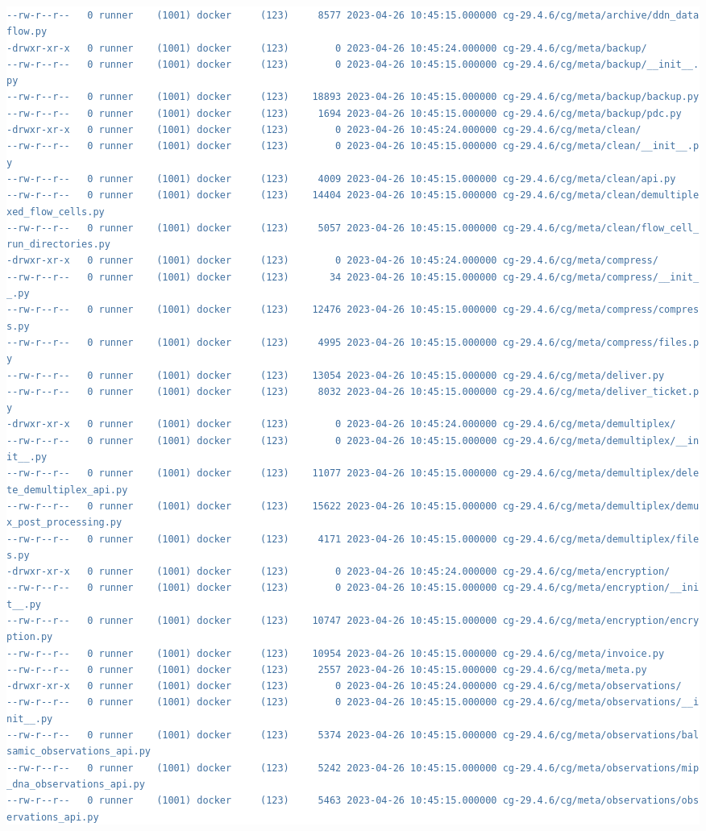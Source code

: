 ```diff
--rw-r--r--   0 runner    (1001) docker     (123)     8577 2023-04-26 10:45:15.000000 cg-29.4.6/cg/meta/archive/ddn_dataflow.py
-drwxr-xr-x   0 runner    (1001) docker     (123)        0 2023-04-26 10:45:24.000000 cg-29.4.6/cg/meta/backup/
--rw-r--r--   0 runner    (1001) docker     (123)        0 2023-04-26 10:45:15.000000 cg-29.4.6/cg/meta/backup/__init__.py
--rw-r--r--   0 runner    (1001) docker     (123)    18893 2023-04-26 10:45:15.000000 cg-29.4.6/cg/meta/backup/backup.py
--rw-r--r--   0 runner    (1001) docker     (123)     1694 2023-04-26 10:45:15.000000 cg-29.4.6/cg/meta/backup/pdc.py
-drwxr-xr-x   0 runner    (1001) docker     (123)        0 2023-04-26 10:45:24.000000 cg-29.4.6/cg/meta/clean/
--rw-r--r--   0 runner    (1001) docker     (123)        0 2023-04-26 10:45:15.000000 cg-29.4.6/cg/meta/clean/__init__.py
--rw-r--r--   0 runner    (1001) docker     (123)     4009 2023-04-26 10:45:15.000000 cg-29.4.6/cg/meta/clean/api.py
--rw-r--r--   0 runner    (1001) docker     (123)    14404 2023-04-26 10:45:15.000000 cg-29.4.6/cg/meta/clean/demultiplexed_flow_cells.py
--rw-r--r--   0 runner    (1001) docker     (123)     5057 2023-04-26 10:45:15.000000 cg-29.4.6/cg/meta/clean/flow_cell_run_directories.py
-drwxr-xr-x   0 runner    (1001) docker     (123)        0 2023-04-26 10:45:24.000000 cg-29.4.6/cg/meta/compress/
--rw-r--r--   0 runner    (1001) docker     (123)       34 2023-04-26 10:45:15.000000 cg-29.4.6/cg/meta/compress/__init__.py
--rw-r--r--   0 runner    (1001) docker     (123)    12476 2023-04-26 10:45:15.000000 cg-29.4.6/cg/meta/compress/compress.py
--rw-r--r--   0 runner    (1001) docker     (123)     4995 2023-04-26 10:45:15.000000 cg-29.4.6/cg/meta/compress/files.py
--rw-r--r--   0 runner    (1001) docker     (123)    13054 2023-04-26 10:45:15.000000 cg-29.4.6/cg/meta/deliver.py
--rw-r--r--   0 runner    (1001) docker     (123)     8032 2023-04-26 10:45:15.000000 cg-29.4.6/cg/meta/deliver_ticket.py
-drwxr-xr-x   0 runner    (1001) docker     (123)        0 2023-04-26 10:45:24.000000 cg-29.4.6/cg/meta/demultiplex/
--rw-r--r--   0 runner    (1001) docker     (123)        0 2023-04-26 10:45:15.000000 cg-29.4.6/cg/meta/demultiplex/__init__.py
--rw-r--r--   0 runner    (1001) docker     (123)    11077 2023-04-26 10:45:15.000000 cg-29.4.6/cg/meta/demultiplex/delete_demultiplex_api.py
--rw-r--r--   0 runner    (1001) docker     (123)    15622 2023-04-26 10:45:15.000000 cg-29.4.6/cg/meta/demultiplex/demux_post_processing.py
--rw-r--r--   0 runner    (1001) docker     (123)     4171 2023-04-26 10:45:15.000000 cg-29.4.6/cg/meta/demultiplex/files.py
-drwxr-xr-x   0 runner    (1001) docker     (123)        0 2023-04-26 10:45:24.000000 cg-29.4.6/cg/meta/encryption/
--rw-r--r--   0 runner    (1001) docker     (123)        0 2023-04-26 10:45:15.000000 cg-29.4.6/cg/meta/encryption/__init__.py
--rw-r--r--   0 runner    (1001) docker     (123)    10747 2023-04-26 10:45:15.000000 cg-29.4.6/cg/meta/encryption/encryption.py
--rw-r--r--   0 runner    (1001) docker     (123)    10954 2023-04-26 10:45:15.000000 cg-29.4.6/cg/meta/invoice.py
--rw-r--r--   0 runner    (1001) docker     (123)     2557 2023-04-26 10:45:15.000000 cg-29.4.6/cg/meta/meta.py
-drwxr-xr-x   0 runner    (1001) docker     (123)        0 2023-04-26 10:45:24.000000 cg-29.4.6/cg/meta/observations/
--rw-r--r--   0 runner    (1001) docker     (123)        0 2023-04-26 10:45:15.000000 cg-29.4.6/cg/meta/observations/__init__.py
--rw-r--r--   0 runner    (1001) docker     (123)     5374 2023-04-26 10:45:15.000000 cg-29.4.6/cg/meta/observations/balsamic_observations_api.py
--rw-r--r--   0 runner    (1001) docker     (123)     5242 2023-04-26 10:45:15.000000 cg-29.4.6/cg/meta/observations/mip_dna_observations_api.py
--rw-r--r--   0 runner    (1001) docker     (123)     5463 2023-04-26 10:45:15.000000 cg-29.4.6/cg/meta/observations/observations_api.py
```